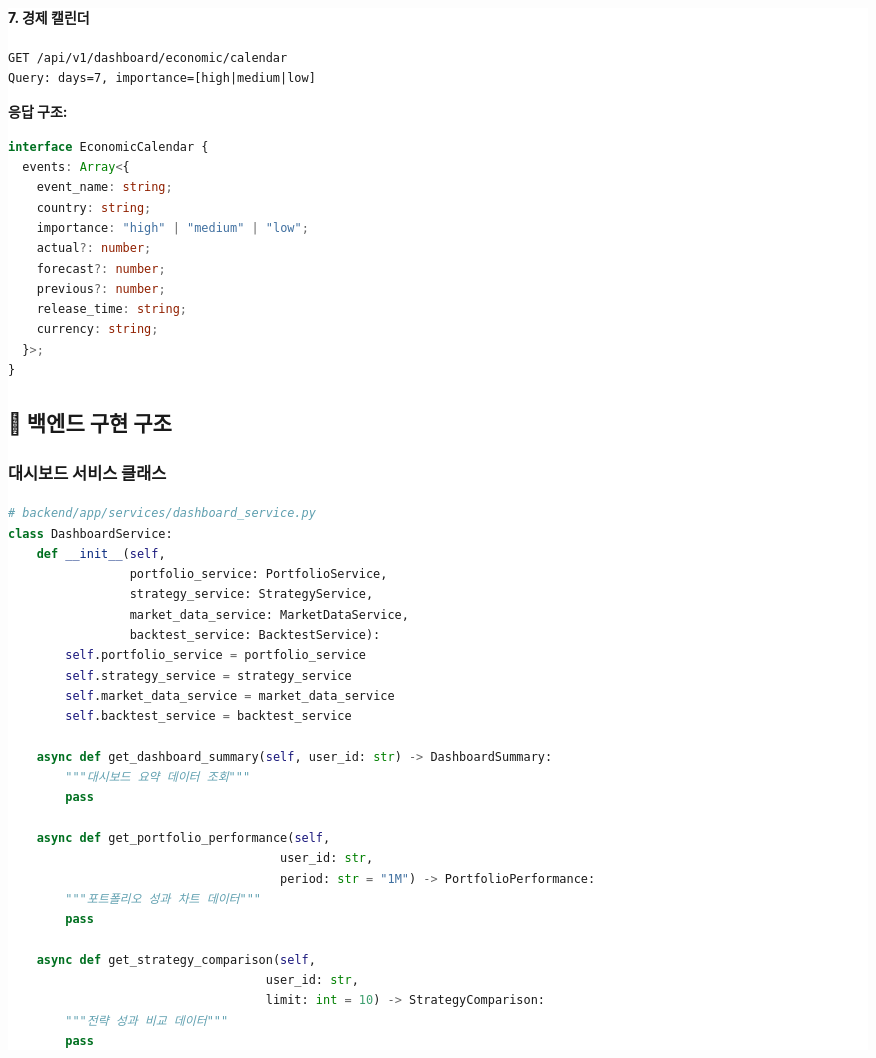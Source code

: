 
#### 7. 경제 캘린더

```http
GET /api/v1/dashboard/economic/calendar
Query: days=7, importance=[high|medium|low]
```

**응답 구조:**

```typescript
interface EconomicCalendar {
  events: Array<{
    event_name: string;
    country: string;
    importance: "high" | "medium" | "low";
    actual?: number;
    forecast?: number;
    previous?: number;
    release_time: string;
    currency: string;
  }>;
}
```

## 🔧 백엔드 구현 구조

### 대시보드 서비스 클래스

```python
# backend/app/services/dashboard_service.py
class DashboardService:
    def __init__(self,
                 portfolio_service: PortfolioService,
                 strategy_service: StrategyService,
                 market_data_service: MarketDataService,
                 backtest_service: BacktestService):
        self.portfolio_service = portfolio_service
        self.strategy_service = strategy_service
        self.market_data_service = market_data_service
        self.backtest_service = backtest_service

    async def get_dashboard_summary(self, user_id: str) -> DashboardSummary:
        """대시보드 요약 데이터 조회"""
        pass

    async def get_portfolio_performance(self,
                                      user_id: str,
                                      period: str = "1M") -> PortfolioPerformance:
        """포트폴리오 성과 차트 데이터"""
        pass

    async def get_strategy_comparison(self,
                                    user_id: str,
                                    limit: int = 10) -> StrategyComparison:
        """전략 성과 비교 데이터"""
        pass
```
